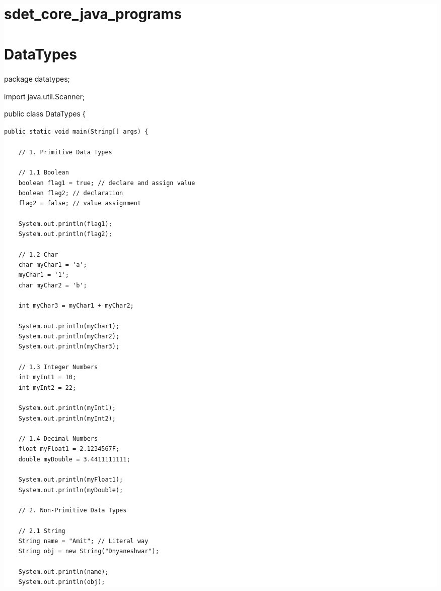 # sdet_core_java_programs

# DataTypes

package datatypes;

import java.util.Scanner;

public class DataTypes {

    public static void main(String[] args) {

        // 1. Primitive Data Types

        // 1.1 Boolean
        boolean flag1 = true; // declare and assign value
        boolean flag2; // declaration
        flag2 = false; // value assignment

        System.out.println(flag1);
        System.out.println(flag2);

        // 1.2 Char
        char myChar1 = 'a';
        myChar1 = '1';
        char myChar2 = 'b';

        int myChar3 = myChar1 + myChar2;
        
        System.out.println(myChar1);
        System.out.println(myChar2);
        System.out.println(myChar3);

        // 1.3 Integer Numbers
        int myInt1 = 10;
        int myInt2 = 22;

        System.out.println(myInt1);
        System.out.println(myInt2);

        // 1.4 Decimal Numbers
        float myFloat1 = 2.1234567F;
        double myDouble = 3.4411111111;

        System.out.println(myFloat1);
        System.out.println(myDouble);

        // 2. Non-Primitive Data Types

        // 2.1 String
        String name = "Amit"; // Literal way
        String obj = new String("Dnyaneshwar");

        System.out.println(name);
        System.out.println(obj);
